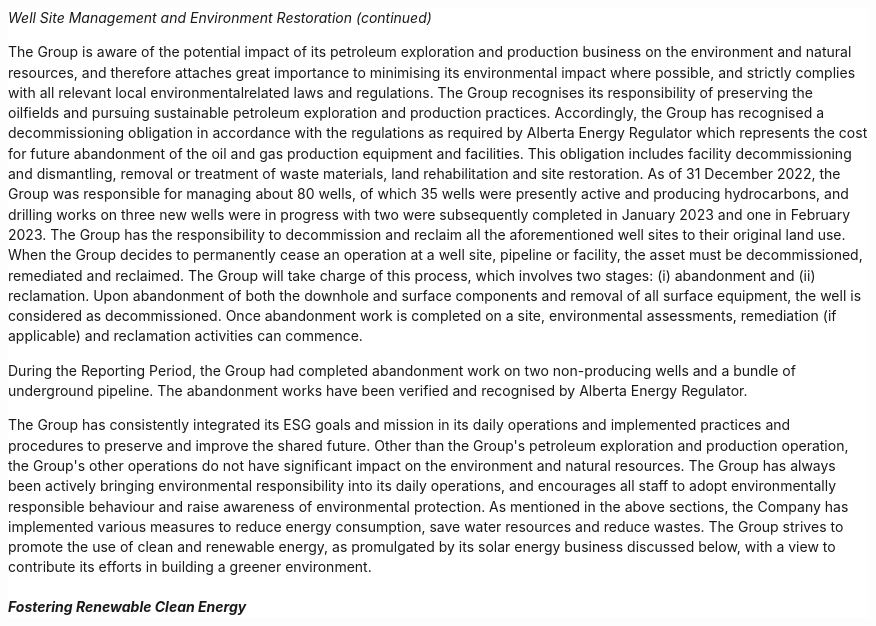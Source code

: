 *Well Site Management and Environment Restoration (continued)*

The Group is aware of the potential impact of its petroleum exploration and production business on the environment and natural resources, and therefore attaches great importance to minimising its environmental impact where possible, and strictly complies with all relevant local environmentalrelated laws and regulations. The Group recognises its responsibility of preserving the oilfields and pursuing sustainable petroleum exploration and production practices. Accordingly, the Group has recognised a decommissioning obligation in accordance with the regulations as required by Alberta Energy Regulator which represents the cost for future abandonment of the oil and gas production equipment and facilities. This obligation includes facility decommissioning and dismantling, removal or treatment of waste materials, land rehabilitation and site restoration. As of 31 December 2022, the Group was responsible for managing about 80 wells, of which 35 wells were presently active and producing hydrocarbons, and drilling works on three new wells were in progress with two were subsequently completed in January 2023 and one in February 2023. The Group has the responsibility to decommission and reclaim all the aforementioned well sites to their original land use. When the Group decides to permanently cease an operation at a well site, pipeline or facility, the asset must be decommissioned, remediated and reclaimed. The Group will take charge of this process, which involves two stages: (i) abandonment and (ii) reclamation. Upon abandonment of both the downhole and surface components and removal of all surface equipment, the well is considered as decommissioned. Once abandonment work is completed on a site, environmental assessments, remediation (if applicable) and reclamation activities can commence.

During the Reporting Period, the Group had completed abandonment work on two non-producing wells and a bundle of underground pipeline. The abandonment works have been verified and recognised by Alberta Energy Regulator.

The Group has consistently integrated its ESG goals and mission in its daily operations and implemented practices and procedures to preserve and improve the shared future. Other than the Group's petroleum exploration and production operation, the Group's other operations do not have significant impact on the environment and natural resources. The Group has always been actively bringing environmental responsibility into its daily operations, and encourages all staff to adopt environmentally responsible behaviour and raise awareness of environmental protection. As mentioned in the above sections, the Company has implemented various measures to reduce energy consumption, save water resources and reduce wastes. The Group strives to promote the use of clean and renewable energy, as promulgated by its solar energy business discussed below, with a view to contribute its efforts in building a greener environment.

#### *Fostering Renewable Clean Energy*

